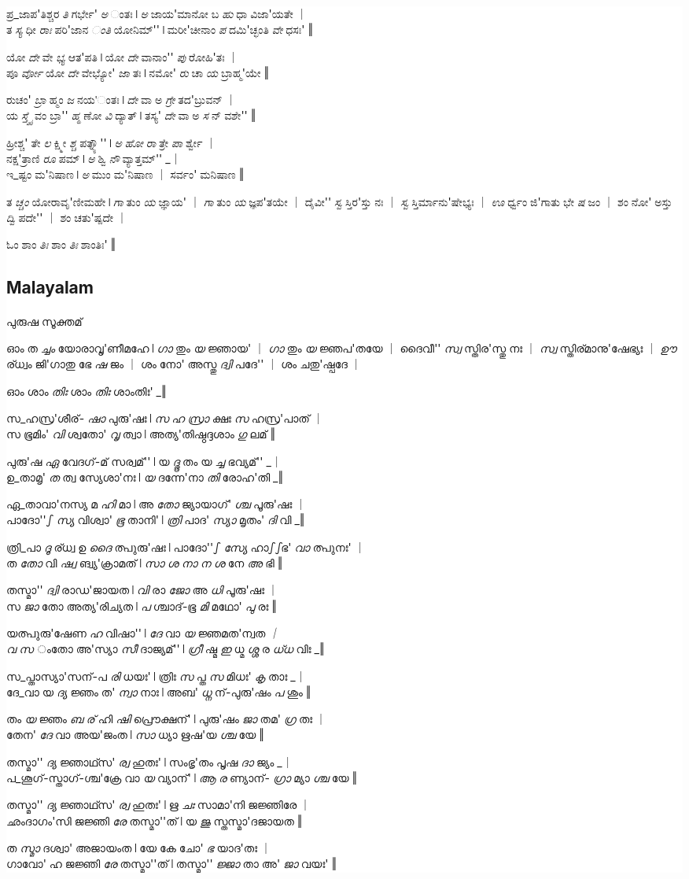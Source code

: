 ಪ್ರ_ಜಾಪ'ತಿಶ್ಚರ _ತಿ_ ಗರ್ಭೇ' _ಅ_ ಂತಃ ❘ _ಅ_ ಜಾಯ'ಮಾನೋ ಬ _ಹು_ ಧಾ ವಿಜಾ'ಯತೇ ｜  
ತ _ಸ್ಯ_ ಧೀ _ರಾಃ_ ಪರಿ'ಜಾನ _ಂತಿ_ ಯೋನಿಮ್'' ❘ ಮರೀ'ಚೀನಾಂ _ಪ_ ದಮಿ'ಚ್ಛಂತಿ _ವೇ_ ಧಸಃ' ‖  

ಯೋ _ದೇ_ ವೇ _ಭ್ಯ_ ಆತ'ಪತಿ ❘ ಯೋ _ದೇ_ ವಾನಾಂ'' _ಪು_ ರೋಹಿ'ತಃ ｜  
ಪೂ _ರ್ವೋ_ ಯೋ _ದೇ_ ವೇಭ್ಯೋ' _ಜಾ_ ತಃ ❘ ನಮೋ' _ರು_ ಚಾ _ಯ_ ಬ್ರಾಹ್ಮ'ಯೇ ‖  

ರುಚಂ' _ಬ್ರಾ_ ಹ್ಮಂ _ಜ_ ನಯ'ಂತಃ ❘ _ದೇ_ ವಾ ಅ _ಗ್ರೇ_ ತದ'ಬ್ರುವನ್ ｜  
ಯ _ಸ್ತ್ವೈ_ ವಂ ಬ್ರಾ'' _ಹ್ಮ_ ಣೋ _ವಿ_ ದ್ಯಾತ್ ❘ ತಸ್ಯ' _ದೇ_ ವಾ ಅ _ಸ_ ನ್ ವಶೇ'' ‖  

ಹ್ರೀಶ್ಚ' ತೇ _ಲ_ ಕ್ಷ್ಮೀ _ಶ್ಚ_ ಪತ್ನ್ಯೌ'' ❘ _ಅ_ _ಹೋ_ _ರಾ_ ತ್ರೇ _ಪಾ_ ರ್ಶ್ವೇ ｜  
ನಕ್ಷ'ತ್ರಾಣಿ _ರೂ_ ಪಮ್ ❘ _ಅ_ ಶ್ವಿ _ನೌ_ ವ್ಯಾತ್ತಮ್'' _｜  
ಇ_ಷ್ಟಂ ಮ'ನಿಷಾಣ ❘ _ಅ_ ಮುಂ ಮ'ನಿಷಾಣ ｜ ಸರ್ವಂ' ಮನಿಷಾಣ ‖  

ತ _ಚ್ಚಂ_ ಯೋರಾವೃ'ಣೀಮಹೇ ❘ _ಗಾ_ ತುಂ _ಯ_ ಜ್ಞಾಯ' ｜ _ಗಾ_ ತುಂ _ಯ_ ಜ್ಞಪ'ತಯೇ ｜ ದೈವೀ'' _ಸ್ವ_ ಸ್ತಿರ'ಸ್ತು ನಃ ｜ _ಸ್ವ_ ಸ್ತಿರ್ಮಾನು'ಷೇಭ್ಯಃ ｜ _ಊ_ ರ್ಧ್ವಂ ಜಿ'ಗಾತು ಭೇ _ಷ_ ಜಂ ｜ ಶಂ ನೋ' ಅಸ್ತು _ದ್ವಿ_ ಪದೇ'' ｜ ಶಂ ಚತು'ಷ್ಪದೇ ｜  

ಓಂ ಶಾಂ _ತಿಃ_ ಶಾಂ _ತಿಃ_ ಶಾಂತಿಃ' ‖  

## Malayalam

പുരുഷ സൂക്തമ്  

ഓം ത _ച്ചം_ യോരാവൃ'ണീമഹേ ❘ _ഗാ_ തും _യ_ ജ്ഞായ' ｜ _ഗാ_ തും _യ_ ജ്ഞപ'തയേ ｜ ദൈവീ'' _സ്വ_ സ്തിര'സ്തു നഃ ｜ _സ്വ_ സ്തിര്മാനു'ഷേഭ്യഃ ｜ _ഊ_ ര്ധ്വം ജി'ഗാതു ഭേ _ഷ_ ജം ｜ ശം നോ' അസ്തു _ദ്വി_ പദേ'' ｜ ശം ചതു'ഷ്പദേ ｜  

ഓം ശാം _തിഃ_ ശാം _തിഃ_ ശാംതിഃ' _‖  

സ_ഹസ്ര'ശീര്- _ഷാ_ പുരു'ഷഃ ❘ _സ_ _ഹ_ _സ്രാ_ ക്ഷഃ _സ_ ഹസ്ര'പാത് ｜  
സ ഭൂമിം' _വി_ ശ്വതോ' _വൃ_ ത്വാ ❘ അത്യ'തിഷ്ഠദ്ദശാം _ഗു_ ലമ് ‖  

പുരു'ഷ _ഏ_ വേദഗ്-മ് സര്വമ്'' ❘ യ _ദ്ഭൂ_ തം യ _ച്ച_ ഭവ്യമ്'' _｜  
ഉ_താമൃ' _ത_ ത്വ സ്യേശാ'നഃ ❘ _യ_ ദന്നേ'നാ _തി_ രോഹ'തി _‖  

ഏ_താവാ'നസ്യ മ _ഹി_ മാ ❘ അ _തോ_ ജ്യായാഗ്' _ശ്ച_ പൂരു'ഷഃ ｜  
പാദോ''ഽ _സ്യ_ വിശ്വാ' _ഭൂ_ താനി' ❘ _ത്രി_ പാദ' _സ്യാ_ മൃതം' _ദി_ വി _‖  

ത്രി_പാ _ദൂ_ ര്ധ്വ ഉ _ദൈ_ ത്പുരു'ഷഃ ❘ പാദോ''ഽ _സ്യേ_ ഹാഽഽഭ' _വാ_ ത്പുനഃ' ｜  
ത _തോ_ വി _ഷ്വ_ ങ്വ്യ'ക്രാമത് ❘ _സാ_ _ശ_ _നാ_ _ന_ _ശ_ നേ _അ_ ഭി ‖  

തസ്മാ'' _ദ്വി_ രാഡ'ജായത ❘ _വി_ രാ _ജോ_ അ _ധി_ പൂരു'ഷഃ ｜  
സ _ജാ_ തോ അത്യ'രിച്യത ❘ _പ_ ശ്ചാദ്-ഭൂ _മി_ മഥോ' _പു_ രഃ ‖  

യത്പുരു'ഷേണ _ഹ_ വിഷാ'' ❘ _ദേ_ വാ _യ_ ജ്ഞമത'ന്വത _｜  
വ_ _സ_ ംതോ അ'സ്യാ _സീ_ ദാജ്യമ്'' ❘ _ഗ്രീ_ ഷ്മ _ഇ_ ധ്മ _ശ്ശ_ ര _ധ്ധ_ വിഃ _‖  

സ_പ്താസ്യാ'സന്-പ _രി_ ധയഃ' ❘ ത്രിഃ _സ_ പ്ത _സ_ മിധഃ' _കൃ_ താഃ _｜  
ദേ_വാ യ _ദ്യ_ ജ്ഞം ത' _ന്വാ_ നാഃ ❘ അബ' _ധ്ന_ ന്-പുരു'ഷം _പ_ ശും ‖  

തം _യ_ ജ്ഞം _ബ_ _ര്_ ഹി _ഷി_ പ്രൌക്ഷന്' ❘ പുരു'ഷം _ജാ_ തമ' _ഗ്ര_ തഃ ｜  
തേന' _ദേ_ വാ അയ'ജംത ❘ _സാ_ ധ്യാ ഋഷ'യ _ശ്ച_ യേ ‖  

തസ്മാ'' _ദ്യ_ ജ്ഞാഥ്സ' _ര്വ_ ഹുതഃ' ❘ സംഭൃ'തം പൃഷ _ദാ_ ജ്യം _｜  
പ_ശൂഗ്-സ്താഗ്-ശ്ച'ക്രേ വാ _യ_ വ്യാന്' ❘ _ആ_ _ര_ ണ്യാന്- _ഗ്രാ_ മ്യാ _ശ്ച_ യേ ‖  

തസ്മാ'' _ദ്യ_ ജ്ഞാഥ്സ' _ര്വ_ ഹുതഃ' ❘ ഋ _ചഃ_ സാമാ'നി ജജ്ഞിരേ ｜  
ഛംദാഗം'സി ജജ്ഞി _രേ_ തസ്മാ''ത് ❘ യ _ജു_ സ്തസ്മാ'ദജായത ‖  

ത _സ്മാ_ ദശ്വാ' അജായംത ❘ യേ കേ ചോ' _ഭ_ യാദ'തഃ ｜  
ഗാവോ' ഹ ജജ്ഞി _രേ_ തസ്മാ''ത് ❘ തസ്മാ'' _ജ്ജാ_ താ അ' _ജാ_ വയഃ' ‖  
